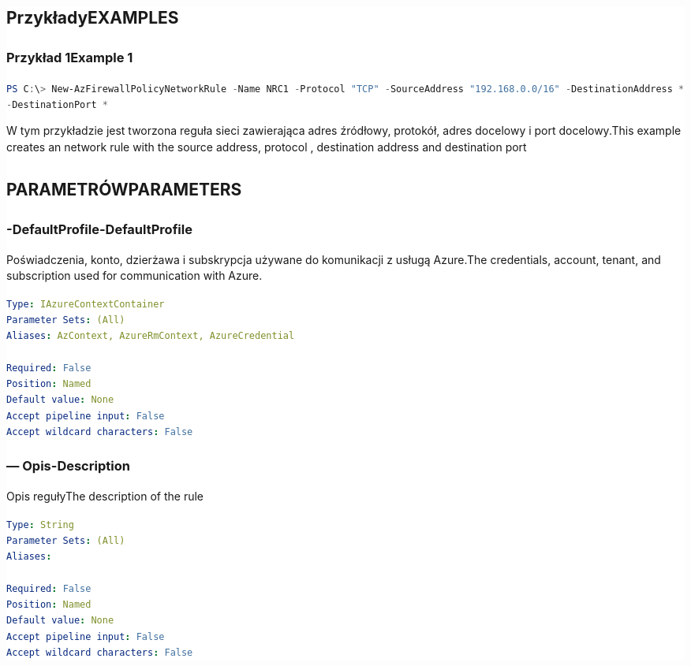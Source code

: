 ## <span data-ttu-id="d4e75-107">Przykłady</span><span class="sxs-lookup"><span data-stu-id="d4e75-107">EXAMPLES</span></span>

### <span data-ttu-id="d4e75-108">Przykład 1</span><span class="sxs-lookup"><span data-stu-id="d4e75-108">Example 1</span></span>
```powershell
PS C:\> New-AzFirewallPolicyNetworkRule -Name NRC1 -Protocol "TCP" -SourceAddress "192.168.0.0/16" -DestinationAddress * -DestinationPort *
```

<span data-ttu-id="d4e75-109">W tym przykładzie jest tworzona reguła sieci zawierająca adres źródłowy, protokół, adres docelowy i port docelowy.</span><span class="sxs-lookup"><span data-stu-id="d4e75-109">This example creates an network rule with the source address, protocol , destination address and destination port</span></span>

## <span data-ttu-id="d4e75-110">PARAMETRÓW</span><span class="sxs-lookup"><span data-stu-id="d4e75-110">PARAMETERS</span></span>

### <span data-ttu-id="d4e75-111">-DefaultProfile</span><span class="sxs-lookup"><span data-stu-id="d4e75-111">-DefaultProfile</span></span>
<span data-ttu-id="d4e75-112">Poświadczenia, konto, dzierżawa i subskrypcja używane do komunikacji z usługą Azure.</span><span class="sxs-lookup"><span data-stu-id="d4e75-112">The credentials, account, tenant, and subscription used for communication with Azure.</span></span>

```yaml
Type: IAzureContextContainer
Parameter Sets: (All)
Aliases: AzContext, AzureRmContext, AzureCredential

Required: False
Position: Named
Default value: None
Accept pipeline input: False
Accept wildcard characters: False
```

### <span data-ttu-id="d4e75-113">— Opis</span><span class="sxs-lookup"><span data-stu-id="d4e75-113">-Description</span></span>
<span data-ttu-id="d4e75-114">Opis reguły</span><span class="sxs-lookup"><span data-stu-id="d4e75-114">The description of the rule</span></span>

```yaml
Type: String
Parameter Sets: (All)
Aliases:

Required: False
Position: Named
Default value: None
Accept pipeline input: False
Accept wildcard characters: False
```
